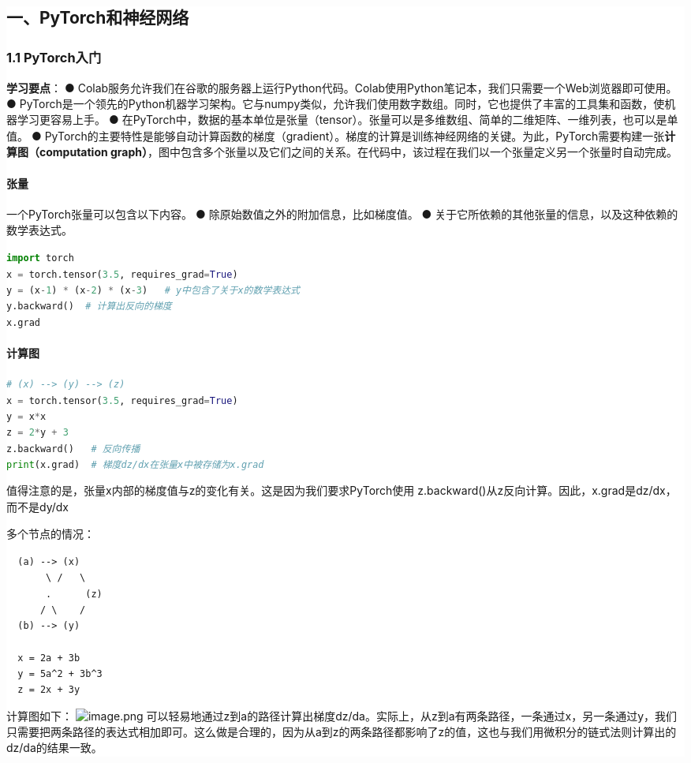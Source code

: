 ## 一、PyTorch和神经网络
### 1.1 PyTorch入门

**学习要点**：
● Colab服务允许我们在谷歌的服务器上运行Python代码。Colab使用Python笔记本，我们只需要一个Web浏览器即可使用。
● PyTorch是一个领先的Python机器学习架构。它与numpy类似，允许我们使用数字数组。同时，它也提供了丰富的工具集和函数，使机器学习更容易上手。
● 在PyTorch中，数据的基本单位是张量（tensor）。张量可以是多维数组、简单的二维矩阵、一维列表，也可以是单值。
● PyTorch的主要特性是能够自动计算函数的梯度（gradient）。梯度的计算是训练神经网络的关键。为此，PyTorch需要构建一张**计算图（computation graph）**，图中包含多个张量以及它们之间的关系。在代码中，该过程在我们以一个张量定义另一个张量时自动完成。

#### 张量
一个PyTorch张量可以包含以下内容。
● 除原始数值之外的附加信息，比如梯度值。
● 关于它所依赖的其他张量的信息，以及这种依赖的数学表达式。

```python
import torch
x = torch.tensor(3.5, requires_grad=True)
y = (x-1) * (x-2) * (x-3)   # y中包含了关于x的数学表达式
y.backward()  # 计算出反向的梯度
x.grad
```


#### 计算图
```python
# (x) --> (y) --> (z)
x = torch.tensor(3.5, requires_grad=True)
y = x*x
z = 2*y + 3
z.backward()   # 反向传播
print(x.grad)  # 梯度dz/dx在张量x中被存储为x.grad
```
值得注意的是，张量x内部的梯度值与z的变化有关。这是因为我们要求PyTorch使用 z.backward()从z反向计算。因此，x.grad是dz/dx，而不是dy/dx


多个节点的情况：
```
  (a) --> (x)
       \ /   \
       .      (z)
      / \    /
  (b) --> (y)

  x = 2a + 3b
  y = 5a^2 + 3b^3
  z = 2x + 3y
```

计算图如下：
![image.png](https://sxm-upload.oss-cn-beijing.aliyuncs.com/imgs/20231211170126.png)
可以轻易地通过z到a的路径计算出梯度dz/da。实际上，从z到a有两条路径，一条通过x，另一条通过y，我们只需要把两条路径的表达式相加即可。这么做是合理的，因为从a到z的两条路径都影响了z的值，这也与我们用微积分的链式法则计算出的dz/da的结果一致。
